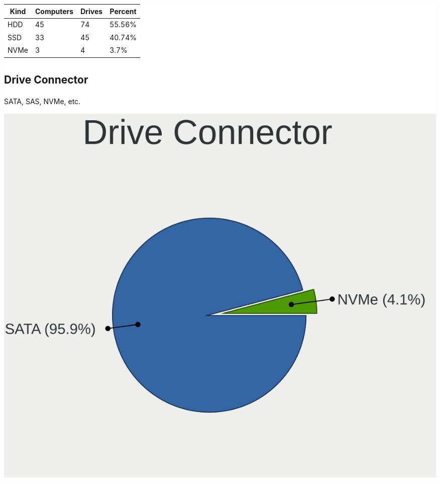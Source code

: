 
| Kind | Computers | Drives | Percent |
|------|-----------|--------|---------|
| HDD  | 45        | 74     | 55.56%  |
| SSD  | 33        | 45     | 40.74%  |
| NVMe | 3         | 4      | 3.7%    |

Drive Connector
---------------

SATA, SAS, NVMe, etc.

![Drive Connector](./images/pie_chart_bsd/drive_bus.svg)

